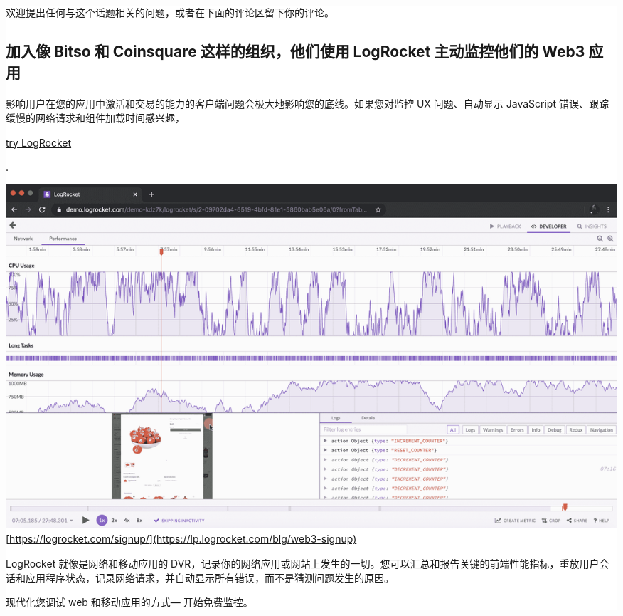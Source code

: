 欢迎提出任何与这个话题相关的问题，或者在下面的评论区留下你的评论。

## 加入像 Bitso 和 Coinsquare 这样的组织，他们使用 LogRocket 主动监控他们的 Web3 应用

影响用户在您的应用中激活和交易的能力的客户端问题会极大地影响您的底线。如果您对监控 UX 问题、自动显示 JavaScript 错误、跟踪缓慢的网络请求和组件加载时间感兴趣，

[try LogRocket](https://lp.logrocket.com/blg/web3-signup)

.

[![LogRocket Dashboard Free Trial Banner](img/dacb06c713aec161ffeaffae5bd048cd.png)](https://lp.logrocket.com/blg/web3-signup)[https://logrocket.com/signup/](https://lp.logrocket.com/blg/web3-signup)

LogRocket 就像是网络和移动应用的 DVR，记录你的网络应用或网站上发生的一切。您可以汇总和报告关键的前端性能指标，重放用户会话和应用程序状态，记录网络请求，并自动显示所有错误，而不是猜测问题发生的原因。

现代化您调试 web 和移动应用的方式— [开始免费监控](https://lp.logrocket.com/blg/web3-signup)。